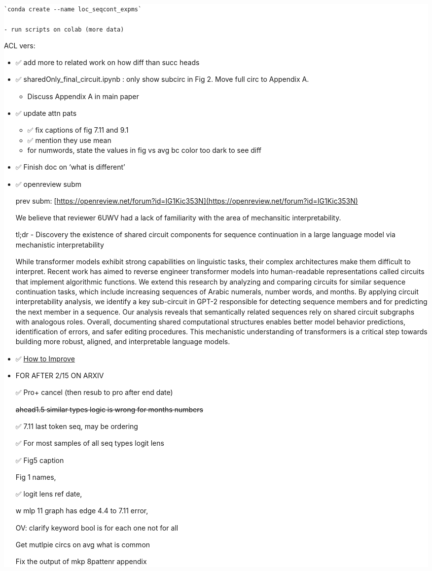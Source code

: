     `conda create --name loc_seqcont_expms`
    
    - run scripts on colab (more data)

ACL vers:

- ✅ add more to related work on how diff than succ heads
- ✅ sharedOnly_final_circuit.ipynb : only show subcirc in Fig 2. Move full circ to Appendix A.
    - Discuss Appendix A in main paper
- ✅ update attn pats
    - ✅ fix captions of fig 7.11 and 9.1
    - ✅ mention they use mean
    - for numwords, state the values in fig vs avg bc color too dark to see diff
- ✅ Finish doc on ‘what is different’
- ✅ openreview subm
    
    prev subm: [https://openreview.net/forum?id=IG1Kic353N](https://openreview.net/forum?id=IG1Kic353N)
    
    We believe that reviewer 6UWV had a lack of familiarity with the area of mechansitic interpretability.
    
    tl;dr - Discovery the existence of shared circuit components for sequence continuation in a large language model via mechanistic interpretability
    
    While transformer models exhibit strong capabilities on linguistic tasks, their complex architectures make them difficult to interpret. Recent work has aimed to reverse engineer transformer models into human-readable representations called circuits that implement algorithmic functions. We extend this research by analyzing and comparing circuits for similar sequence continuation tasks, which include increasing sequences of Arabic numerals, number words, and months. By applying circuit interpretability analysis, we identify a key sub-circuit in GPT-2 responsible for detecting sequence members and for predicting the next member in a sequence. Our analysis reveals that semantically related sequences rely on shared circuit subgraphs with analogous roles. Overall, documenting shared computational structures enables better model behavior predictions, identification of errors, and safer editing procedures. This mechanistic understanding of transformers is a critical step towards building more robust, aligned, and interpretable language models.
    
- ✅ [How to Improve](../../How%20to%20Improve%20377ff9e7e3f5488f924b3dc428d31c74.md)
- FOR AFTER 2/15 ON ARXIV
    
    ✅ Pro+ cancel (then resub to pro after end date)
    
    ~~ahead1.5 similar types logic is wrong for months numbers~~
    
    ✅ 7.11 last token seq, may be ordering
    
    ✅ For most samples of all seq types logit lens
    
    ✅ Fig5 caption
    
    Fig 1 names, 
    
    ✅ logit lens ref date, 
    
    w mlp 11 graph has edge 4.4 to 7.11 error, 
    
    OV: clarify keyword bool is for each one not for all
    
    Get mutlpie circs on avg what is common 
    
    Fix the output of mkp 8pattenr appendix
    